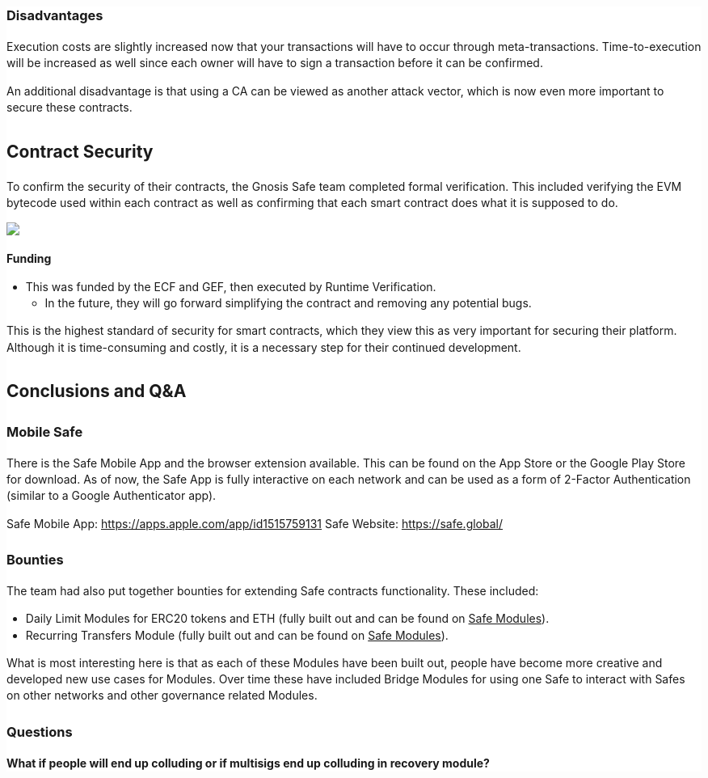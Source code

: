 ### Disadvantages

Execution costs are slightly increased now that your transactions will have to occur through meta-transactions. Time-to-execution will be increased as well since each owner will have to sign a transaction before it can be confirmed.

An additional disadvantage is that using a CA can be viewed as another attack vector, which is now even more important to secure these contracts.

## Contract Security

To confirm the security of their contracts, the Gnosis Safe team completed formal verification. This included verifying the EVM bytecode used within each contract as well as confirming that each smart contract does what it is supposed to do. 

![](Pasted%20image%2020230308132137.png)

**Funding**  
- This was funded by the ECF and GEF, then executed by Runtime Verification.
    -   In the future, they will go forward simplifying the contract and removing any potential bugs.

This is the highest standard of security for smart contracts, which they view this as very important for securing their platform. Although it is time-consuming and costly, it is a necessary step for their continued development.

## Conclusions and Q&A

### Mobile Safe

There is the Safe Mobile App and the browser extension available. This can be found on the App Store or the Google Play Store for download. As of now, the Safe App is fully interactive on each network and can be used as a form of 2-Factor Authentication (similar to a Google Authenticator app).

Safe Mobile App: https://apps.apple.com/app/id1515759131
Safe Website: https://safe.global/

### Bounties

The team had also put together bounties for extending Safe contracts functionality. 
These included:
- Daily Limit Modules for ERC20 tokens and ETH (fully built out and can be found on [Safe Modules](https://docs.gnosis-safe.io/learn/safe-core-protocol/modules-1)).
- Recurring Transfers Module (fully built out and can be found on [Safe Modules](https://docs.gnosis-safe.io/learn/safe-core-protocol/modules-1)).

What is most interesting here is that as each of these Modules have been built out, people have become more creative and developed new use cases for Modules. Over time these have included Bridge Modules for using one Safe to interact with Safes on other networks and other governance related Modules.

### Questions

**What if people will end up colluding or if multisigs end up colluding in recovery module?**

